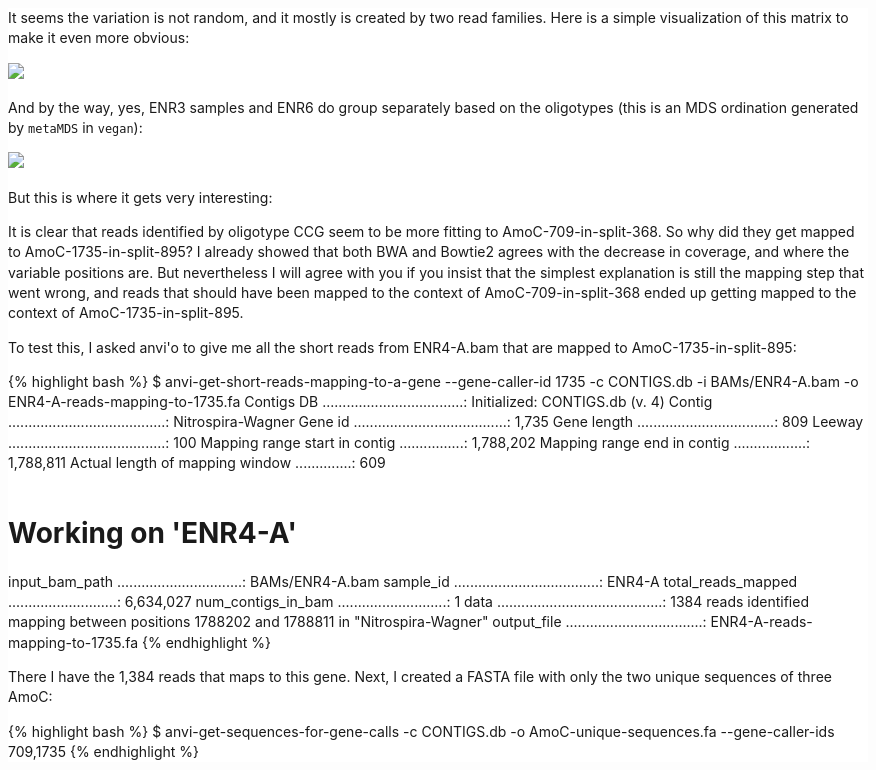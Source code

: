 It seems the variation is not random, and it mostly is created by two read families. Here is a simple visualization of this matrix to make it even more obvious:

<div class="centerimg">
<a href="{{ site.url }}/images/anvio/2015-12-03-musings-over-commamox/AmoC-oligotypes-with-three-locations.png"><img src="{{ site.url }}/images/anvio/2015-12-03-musings-over-commamox/AmoC-oligotypes-with-three-locations.png" width="40%" /></a>
</div>

And by the way, yes, ENR3 samples and ENR6 do group separately based on the oligotypes (this is an MDS ordination generated by `metaMDS` in `vegan`):

<div class="centerimg">
<a href="{{ site.url }}/images/anvio/2015-12-03-musings-over-commamox/AmoC-oligotypes-ordination.png"><img src="{{ site.url }}/images/anvio/2015-12-03-musings-over-commamox/AmoC-oligotypes-ordination.png" width="60%" /></a>
</div>

But this is where it gets very interesting:

It is clear that reads identified by oligotype CCG seem to be more fitting to AmoC-709-in-split-368. So why did they get mapped to AmoC-1735-in-split-895? I already showed that both BWA and Bowtie2 agrees with the decrease in coverage, and where the variable positions are. But nevertheless I will agree with you if you insist that the simplest explanation is still the mapping step that went wrong, and reads that should have been mapped to the context of AmoC-709-in-split-368 ended up getting mapped to the context of AmoC-1735-in-split-895.

To test this, I asked anvi'o to give me all the short reads from ENR4-A.bam that are mapped to AmoC-1735-in-split-895:

{% highlight bash %}
$ anvi-get-short-reads-mapping-to-a-gene --gene-caller-id 1735 -c CONTIGS.db -i BAMs/ENR4-A.bam -o ENR4-A-reads-mapping-to-1735.fa
Contigs DB ...................................: Initialized: CONTIGS.db (v. 4)
Contig .......................................: Nitrospira-Wagner
Gene id ......................................: 1,735
Gene length ..................................: 809
Leeway .......................................: 100
Mapping range start in contig ................: 1,788,202
Mapping range end in contig ..................: 1,788,811
Actual length of mapping window ..............: 609

Working on 'ENR4-A'
===============================================
input_bam_path ...............................: BAMs/ENR4-A.bam
sample_id ....................................: ENR4-A
total_reads_mapped ...........................: 6,634,027
num_contigs_in_bam ...........................: 1
data .........................................: 1384 reads identified mapping between positions 1788202 and 1788811 in "Nitrospira-Wagner"
output_file ..................................: ENR4-A-reads-mapping-to-1735.fa
{% endhighlight %}

There I have the 1,384 reads that maps to this gene. Next, I created a FASTA file with only the two unique sequences of three AmoC:

{% highlight bash %}
$ anvi-get-sequences-for-gene-calls -c CONTIGS.db -o AmoC-unique-sequences.fa --gene-caller-ids 709,1735
{% endhighlight %}
